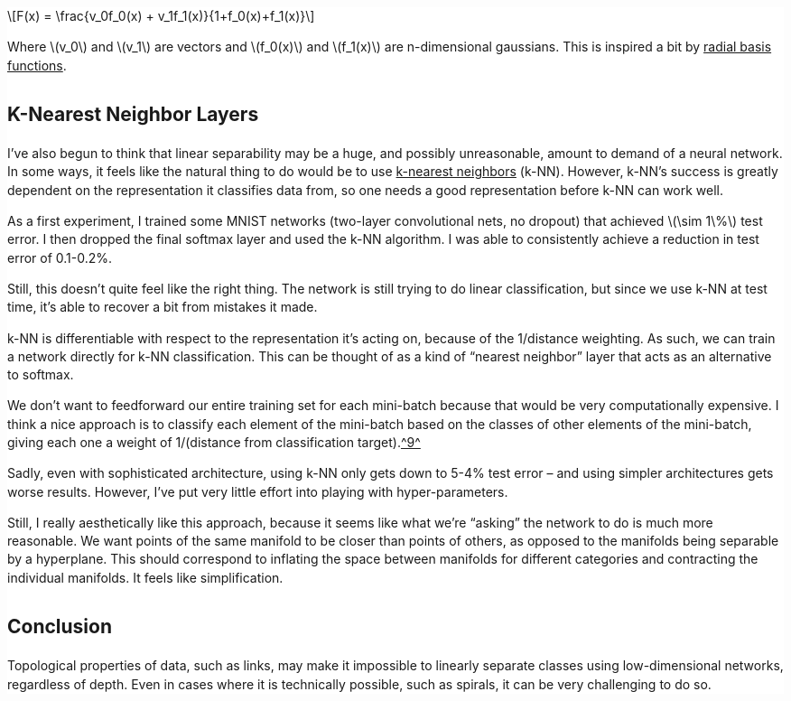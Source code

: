 \\[F(x) = \\frac{v\_0f\_0(x) + v\_1f\_1(x)}{1+f\_0(x)+f\_1(x)}\\]

Where \\(v\_0\\) and \\(v\_1\\) are vectors and \\(f\_0(x)\\) and
\\(f\_1(x)\\) are n-dimensional gaussians. This is inspired a bit by
[radial basis
functions](http://en.wikipedia.org/wiki/Radial_basis_function).

K-Nearest Neighbor Layers
-------------------------

I’ve also begun to think that linear separability may be a huge, and
possibly unreasonable, amount to demand of a neural network. In some
ways, it feels like the natural thing to do would be to use [k-nearest
neighbors](knn) (k-NN). However, k-NN’s success is greatly dependent on
the representation it classifies data from, so one needs a good
representation before k-NN can work well.

As a first experiment, I trained some MNIST networks (two-layer
convolutional nets, no dropout) that achieved \\(\\sim 1\\%\\) test
error. I then dropped the final softmax layer and used the k-NN
algorithm. I was able to consistently achieve a reduction in test error
of 0.1-0.2%.

Still, this doesn’t quite feel like the right thing. The network is
still trying to do linear classification, but since we use k-NN at test
time, it’s able to recover a bit from mistakes it made.

k-NN is differentiable with respect to the representation it’s acting
on, because of the 1/distance weighting. As such, we can train a network
directly for k-NN classification. This can be thought of as a kind of
“nearest neighbor” layer that acts as an alternative to softmax.

We don’t want to feedforward our entire training set for each mini-batch
because that would be very computationally expensive. I think a nice
approach is to classify each element of the mini-batch based on the
classes of other elements of the mini-batch, giving each one a weight of
1/(distance from classification target).[^9^](#fn9)

Sadly, even with sophisticated architecture, using k-NN only gets down
to 5-4% test error – and using simpler architectures gets worse results.
However, I’ve put very little effort into playing with hyper-parameters.

Still, I really aesthetically like this approach, because it seems like
what we’re “asking” the network to do is much more reasonable. We want
points of the same manifold to be closer than points of others, as
opposed to the manifolds being separable by a hyperplane. This should
correspond to inflating the space between manifolds for different
categories and contracting the individual manifolds. It feels like
simplification.

Conclusion
----------

Topological properties of data, such as links, may make it impossible to
linearly separate classes using low-dimensional networks, regardless of
depth. Even in cases where it is technically possible, such as spirals,
it can be very challenging to do so.
